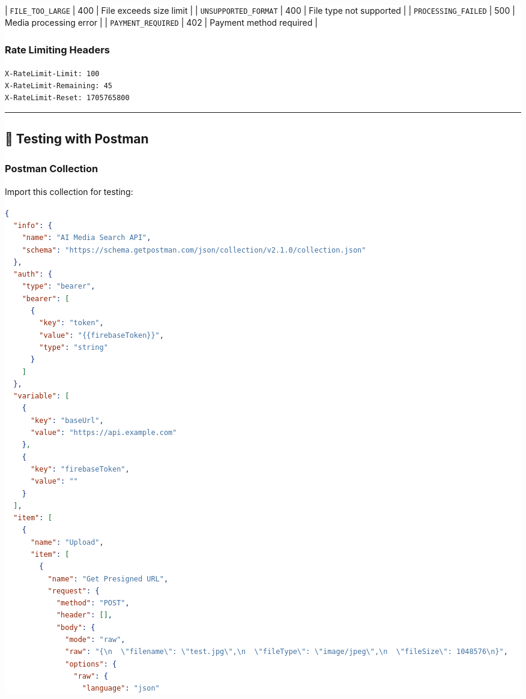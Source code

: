 | `FILE_TOO_LARGE` | 400 | File exceeds size limit |
| `UNSUPPORTED_FORMAT` | 400 | File type not supported |
| `PROCESSING_FAILED` | 500 | Media processing error |
| `PAYMENT_REQUIRED` | 402 | Payment method required |

### Rate Limiting Headers
```http
X-RateLimit-Limit: 100
X-RateLimit-Remaining: 45
X-RateLimit-Reset: 1705765800
```

---

## 🧪 Testing with Postman

### Postman Collection
Import this collection for testing:

```json
{
  "info": {
    "name": "AI Media Search API",
    "schema": "https://schema.getpostman.com/json/collection/v2.1.0/collection.json"
  },
  "auth": {
    "type": "bearer",
    "bearer": [
      {
        "key": "token",
        "value": "{{firebaseToken}}",
        "type": "string"
      }
    ]
  },
  "variable": [
    {
      "key": "baseUrl",
      "value": "https://api.example.com"
    },
    {
      "key": "firebaseToken",
      "value": ""
    }
  ],
  "item": [
    {
      "name": "Upload",
      "item": [
        {
          "name": "Get Presigned URL",
          "request": {
            "method": "POST",
            "header": [],
            "body": {
              "mode": "raw",
              "raw": "{\n  \"filename\": \"test.jpg\",\n  \"fileType\": \"image/jpeg\",\n  \"fileSize\": 1048576\n}",
              "options": {
                "raw": {
                  "language": "json"
```